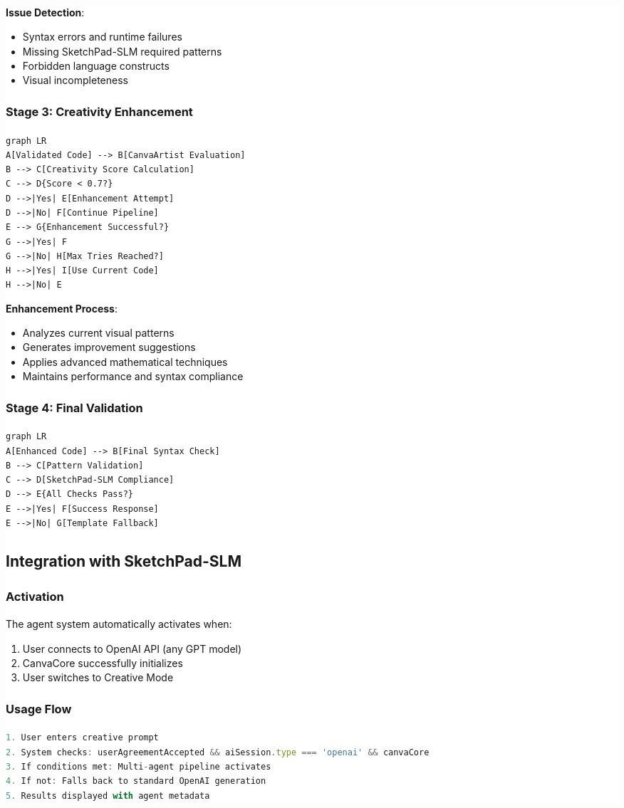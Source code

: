 **Issue Detection**:
- Syntax errors and runtime failures
- Missing SketchPad-SLM required patterns
- Forbidden language constructs
- Visual incompleteness

### Stage 3: Creativity Enhancement
```mermaid
graph LR
A[Validated Code] --> B[CanvaArtist Evaluation]
B --> C[Creativity Score Calculation]
C --> D{Score < 0.7?}
D -->|Yes| E[Enhancement Attempt]
D -->|No| F[Continue Pipeline]
E --> G{Enhancement Successful?}
G -->|Yes| F
G -->|No| H[Max Tries Reached?]
H -->|Yes| I[Use Current Code]
H -->|No| E
```

**Enhancement Process**:
- Analyzes current visual patterns
- Generates improvement suggestions
- Applies advanced mathematical techniques
- Maintains performance and syntax compliance

### Stage 4: Final Validation
```mermaid
graph LR
A[Enhanced Code] --> B[Final Syntax Check]
B --> C[Pattern Validation]
C --> D[SketchPad-SLM Compliance]
D --> E{All Checks Pass?}
E -->|Yes| F[Success Response]
E -->|No| G[Template Fallback]
```

## Integration with SketchPad-SLM

### Activation
The agent system automatically activates when:
1. User connects to OpenAI API (any GPT model)
2. CanvaCore successfully initializes
3. User switches to Creative Mode

### Usage Flow
```javascript
1. User enters creative prompt
2. System checks: userAgreementAccepted && aiSession.type === 'openai' && canvaCore
3. If conditions met: Multi-agent pipeline activates
4. If not: Falls back to standard OpenAI generation
5. Results displayed with agent metadata
```
